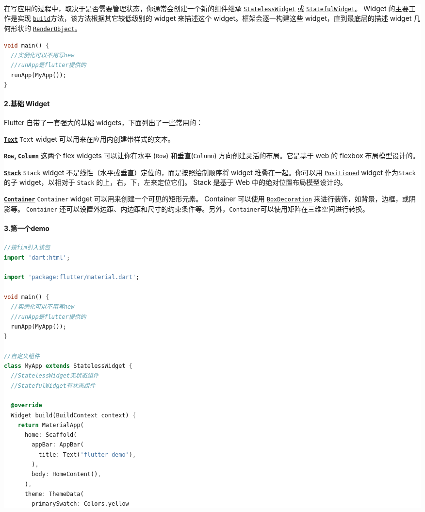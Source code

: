 在写应用的过程中，取决于是否需要管理状态，你通常会创建一个新的组件继承 [`StatelessWidget`](https://api.flutter-io.cn/flutter/widgets/StatelessWidget-class.html) 或 [`StatefulWidget`](https://api.flutter-io.cn/flutter/widgets/StatefulWidget-class.html)。 Widget 的主要工作是实现 [`build`](https://api.flutter-io.cn/flutter/widgets/StatelessWidget/build.html)方法，该方法根据其它较低级别的 widget 来描述这个 widget。框架会逐一构建这些 widget，直到最底层的描述 widget 几何形状的 [`RenderObject`](https://api.flutter-io.cn/flutter/rendering/RenderObject-class.html)。

```dart
void main() {
  //实例化可以不用写new
  //runApp是flutter提供的
  runApp(MyApp());
}
```



#### 2.**基础 Widget**

Flutter 自带了一套强大的基础 widgets，下面列出了一些常用的：

**[`Text`](https://api.flutter-io.cn/flutter/widgets/Text-class.html)**
`Text` widget 可以用来在应用内创建带样式的文本。

**[`Row`](https://api.flutter-io.cn/flutter/widgets/Row-class.html), [`Column`](https://api.flutter-io.cn/flutter/widgets/Column-class.html)**
这两个 flex widgets 可以让你在水平 (`Row`) 和垂直(`Column`) 方向创建灵活的布局。它是基于 web 的 flexbox 布局模型设计的。

**[`Stack`](https://api.flutter-io.cn/flutter/widgets/Stack-class.html)**
`Stack` widget 不是线性（水平或垂直）定位的，而是按照绘制顺序将 widget 堆叠在一起。你可以用 [`Positioned`](https://api.flutter-io.cn/flutter/widgets/Positioned-class.html) widget 作为`Stack` 的子 widget，以相对于 `Stack` 的上，右，下，左来定位它们。 Stack 是基于 Web 中的绝对位置布局模型设计的。

**[`Container`](https://api.flutter-io.cn/flutter/widgets/Container-class.html)**
`Container` widget 可以用来创建一个可见的矩形元素。 Container 可以使用 [`BoxDecoration`](https://api.flutter-io.cn/flutter/painting/BoxDecoration-class.html) 来进行装饰，如背景，边框，或阴影等。 `Container` 还可以设置外边距、内边距和尺寸的约束条件等。另外，`Container`可以使用矩阵在三维空间进行转换。



#### 3.第一个demo

```dart
//按fim引入该包
import 'dart:html';

import 'package:flutter/material.dart';

void main() {
  //实例化可以不用写new
  //runApp是flutter提供的
  runApp(MyApp());
}

//自定义组件
class MyApp extends StatelessWidget {
  //StatelessWidget无状态组件
  //StatefulWidget有状态组件

  @override
  Widget build(BuildContext context) {
    return MaterialApp(
      home: Scaffold(
        appBar: AppBar(
          title: Text('flutter demo'),
        ),
        body: HomeContent(),
      ),
      theme: ThemeData(
        primarySwatch: Colors.yellow
```
